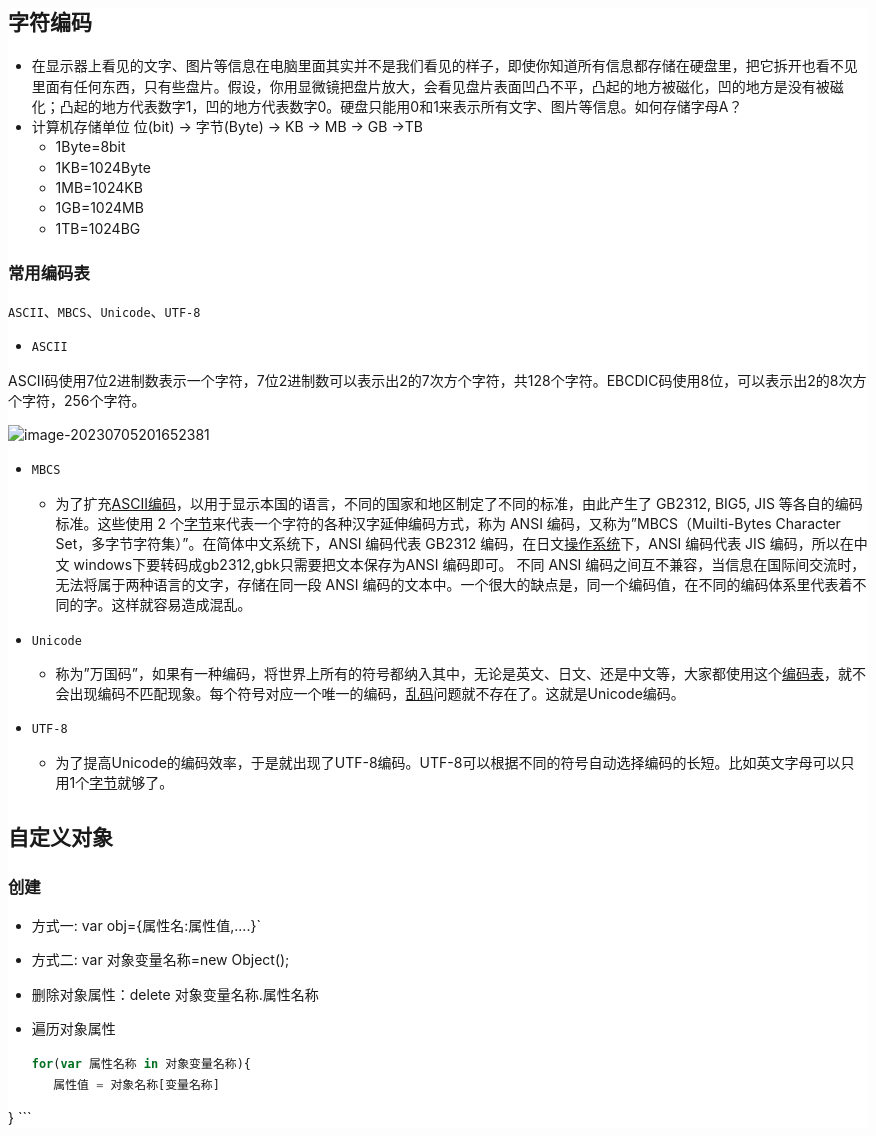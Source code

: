 


## 字符编码

-   在显示器上看见的文字、图片等信息在电脑里面其实并不是我们看见的样子，即使你知道所有信息都存储在硬盘里，把它拆开也看不见里面有任何东西，只有些盘片。假设，你用显微镜把盘片放大，会看见盘片表面凹凸不平，凸起的地方被磁化，凹的地方是没有被磁化；凸起的地方代表数字1，凹的地方代表数字0。硬盘只能用0和1来表示所有文字、图片等信息。如何存储字母A？
-   计算机存储单位 位(bit) -> 字节(Byte) -> KB -> MB -> GB ->TB
    -   1Byte=8bit
    -   1KB=1024Byte
    -   1MB=1024KB
    -   1GB=1024MB
    -   1TB=1024BG

### 常用编码表

`ASCII`、`MBCS`、`Unicode`、`UTF-8`

-   `ASCII`

ASCII码使用7位2进制数表示一个字符，7位2进制数可以表示出2的7次方个字符，共128个字符。EBCDIC码使用8位，可以表示出2的8次方个字符，256个字符。

![image-20230705201652381](C:\Users\LENOVO\AppData\Roaming\Typora\typora-user-images\image-20230705201652381.png)

-   `MBCS`

    -   为了扩充[ASCII编码](https://baike.baidu.com/item/ASCII编码)，以用于显示本国的语言，不同的国家和地区制定了不同的标准，由此产生了 GB2312, BIG5, JIS 等各自的编码标准。这些使用 2 个[字节](https://baike.baidu.com/item/字节)来代表一个字符的各种汉字延伸编码方式，称为 ANSI 编码，又称为”MBCS（Muilti-Bytes Character Set，多字节字符集）”。在简体中文系统下，ANSI 编码代表 GB2312 编码，在日文[操作系统](https://baike.baidu.com/item/操作系统)下，ANSI 编码代表 JIS 编码，所以在中文 windows下要转码成gb2312,gbk只需要把文本保存为ANSI 编码即可。 不同 ANSI 编码之间互不兼容，当信息在国际间交流时，无法将属于两种语言的文字，存储在同一段 ANSI 编码的文本中。一个很大的缺点是，同一个编码值，在不同的编码体系里代表着不同的字。这样就容易造成混乱。
-   `Unicode`

    -   称为”万国码”，如果有一种编码，将世界上所有的符号都纳入其中，无论是英文、日文、还是中文等，大家都使用这个[编码表](https://baike.baidu.com/item/编码表)，就不会出现编码不匹配现象。每个符号对应一个唯一的编码，[乱码](https://baike.baidu.com/item/乱码)问题就不存在了。这就是Unicode编码。
-   `UTF-8`

    -   为了提高Unicode的编码效率，于是就出现了UTF-8编码。UTF-8可以根据不同的符号自动选择编码的长短。比如英文字母可以只用1个[字节](https://baike.baidu.com/item/字节)就够了。

## 自定义对象

### 创建

-   方式一:  var obj={属性名:属性值,....}`

-   方式二: var 对象变量名称=new Object();

-   删除对象属性：delete 对象变量名称.属性名称

-   遍历对象属性

    ```js
    for(var 属性名称 in 对象变量名称){   
       属性值 = 对象名称[变量名称]
}
    ```
    



